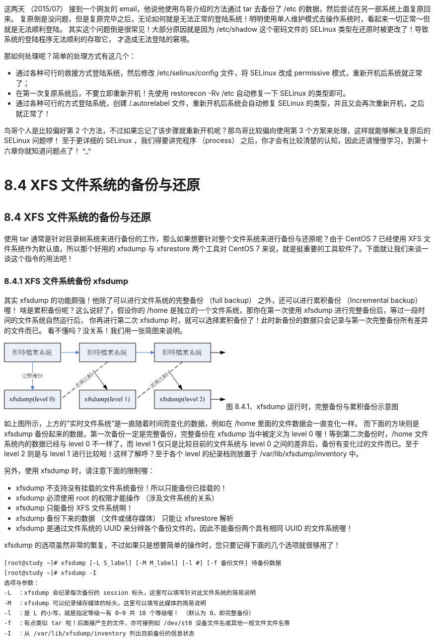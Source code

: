 这两天 （2015/07） 接到一个网友的 email，他说他使用鸟哥介绍的方法通过 tar 去备份了 /etc 的数据，然后尝试在另一部系统上面复原回来。 复原倒是没问题，但是复原完毕之后，无论如何就是无法正常的登陆系统！明明使用单人维护模式去操作系统时，看起来一切正常～但就是无法顺利登陆。 其实这个问题倒是很常见！大部分原因就是因为 /etc/shadow 这个密码文件的 SELinux 类型在还原时被更改了！导致系统的登陆程序无法顺利的存取它， 才造成无法登陆的窘境。

那如何处理呢？简单的处理方式有这几个：

*   通过各种可行的救援方式登陆系统，然后修改 /etc/selinux/config 文件，将 SELinux 改成 permissive 模式，重新开机后系统就正常了；
*   在第一次复原系统后，不要立即重新开机！先使用 restorecon -Rv /etc 自动修复一下 SELinux 的类型即可。
*   通过各种可行的方式登陆系统，创建 /.autorelabel 文件，重新开机后系统会自动修复 SELinux 的类型，并且又会再次重新开机，之后就正常了！

鸟哥个人是比较偏好第 2 个方法，不过如果忘记了该步骤就重新开机呢？那鸟哥比较偏向使用第 3 个方案来处理，这样就能够解决复原后的 SELinux 问题啰！ 至于更详细的 SELinux ，我们得要讲完程序 （process） 之后，你才会有比较清楚的认知，因此还请慢慢学习，到第十六章你就知道问题点了！ ^_^

# 8.4 XFS 文件系统的备份与还原

## 8.4 XFS 文件系统的备份与还原

使用 tar 通常是针对目录树系统来进行备份的工作，那么如果想要针对整个文件系统来进行备份与还原呢？由于 CentOS 7 已经使用 XFS 文件系统作为默认值，所以那个好用的 xfsdump 与 xfsrestore 两个工具对 CentOS 7 来说，就是挺重要的工具软件了。下面就让我们来谈一谈这个指令的用法吧！

### 8.4.1 XFS 文件系统备份 xfsdump

其实 xfsdump 的功能颇强！他除了可以进行文件系统的完整备份 （full backup） 之外，还可以进行累积备份 （Incremental backup） 喔！ 啥是累积备份呢？这么说好了，假设你的 /home 是独立的一个文件系统，那你在第一次使用 xfsdump 进行完整备份后，等过一段时间的文件系统自然运行后， 你再进行第二次 xfsdump 时，就可以选择累积备份了！此时新备份的数据只会记录与第一次完整备份所有差异的文件而已。 看不懂吗？没关系！我们用一张简图来说明。

![dump 运行的等级 （level）](img/centos7_dump-1.gif)图 8.4.1、xfsdump 运行时，完整备份与累积备份示意图

如上图所示，上方的“实时文件系统”是一直随着时间而变化的数据，例如在 /home 里面的文件数据会一直变化一样。 而下面的方块则是 xfsdump 备份起来的数据，第一次备份一定是完整备份，完整备份在 xfsdump 当中被定义为 level 0 喔！等到第二次备份时，/home 文件系统内的数据已经与 level 0 不一样了，而 level 1 仅只是比较目前的文件系统与 level 0 之间的差异后，备份有变化过的文件而已。至于 level 2 则是与 level 1 进行比较啦！这样了解呼？至于各个 level 的纪录档则放置于 /var/lib/xfsdump/inventory 中。

另外，使用 xfsdump 时，请注意下面的限制喔：

*   xfsdump 不支持没有挂载的文件系统备份！所以只能备份已挂载的！
*   xfsdump 必须使用 root 的权限才能操作 （涉及文件系统的关系）
*   xfsdump 只能备份 XFS 文件系统啊！
*   xfsdump 备份下来的数据 （文件或储存媒体） 只能让 xfsrestore 解析
*   xfsdump 是通过文件系统的 UUID 来分辨各个备份文件的，因此不能备份两个具有相同 UUID 的文件系统喔！

xfsdump 的选项虽然非常的繁复，不过如果只是想要简单的操作时，您只要记得下面的几个选项就很够用了！

```
[root@study ~]# xfsdump [-L S_label] [-M M_label] [-l #] [-f 备份文件] 待备份数据
[root@study ~]# xfsdump -I
选项与参数：
-L  ：xfsdump 会纪录每次备份的 session 标头，这里可以填写针对此文件系统的简易说明
-M  ：xfsdump 可以纪录储存媒体的标头，这里可以填写此媒体的简易说明
-l  ：是 L 的小写，就是指定等级～有 0~9 共 10 个等级喔！ （默认为 0，即完整备份）
-f  ：有点类似 tar 啦！后面接产生的文件，亦可接例如 /dev/st0 设备文件名或其他一般文件文件名等
-I  ：从 /var/lib/xfsdump/inventory 列出目前备份的信息状态 
```
